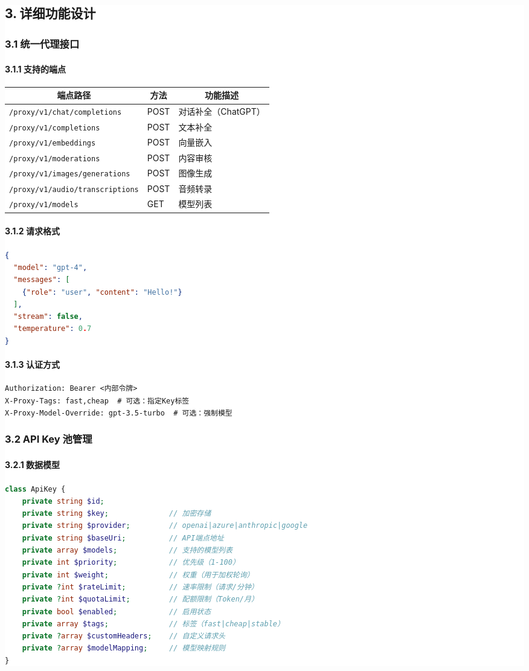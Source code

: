 ## 3. 详细功能设计

### 3.1 统一代理接口

#### 3.1.1 支持的端点

| 端点路径 | 方法 | 功能描述 |
|---------|------|---------|
| `/proxy/v1/chat/completions` | POST | 对话补全（ChatGPT） |
| `/proxy/v1/completions` | POST | 文本补全 |
| `/proxy/v1/embeddings` | POST | 向量嵌入 |
| `/proxy/v1/moderations` | POST | 内容审核 |
| `/proxy/v1/images/generations` | POST | 图像生成 |
| `/proxy/v1/audio/transcriptions` | POST | 音频转录 |
| `/proxy/v1/models` | GET | 模型列表 |

#### 3.1.2 请求格式

```json
{
  "model": "gpt-4",
  "messages": [
    {"role": "user", "content": "Hello!"}
  ],
  "stream": false,
  "temperature": 0.7
}
```

#### 3.1.3 认证方式

```http
Authorization: Bearer <内部令牌>
X-Proxy-Tags: fast,cheap  # 可选：指定Key标签
X-Proxy-Model-Override: gpt-3.5-turbo  # 可选：强制模型
```

### 3.2 API Key 池管理

#### 3.2.1 数据模型

```php
class ApiKey {
    private string $id;
    private string $key;              // 加密存储
    private string $provider;         // openai|azure|anthropic|google
    private string $baseUri;          // API端点地址
    private array $models;            // 支持的模型列表
    private int $priority;            // 优先级（1-100）
    private int $weight;              // 权重（用于加权轮询）
    private ?int $rateLimit;          // 速率限制（请求/分钟）
    private ?int $quotaLimit;         // 配额限制（Token/月）
    private bool $enabled;            // 启用状态
    private array $tags;              // 标签（fast|cheap|stable）
    private ?array $customHeaders;    // 自定义请求头
    private ?array $modelMapping;     // 模型映射规则
}
```
